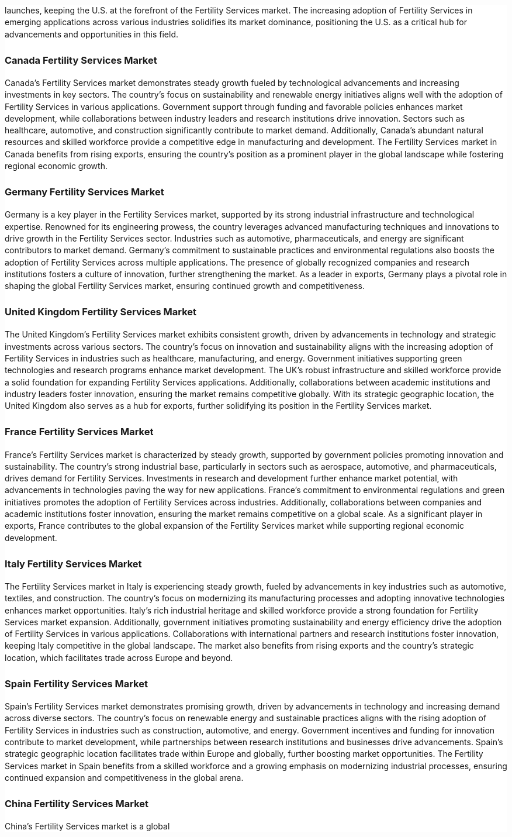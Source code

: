 launches, keeping the U.S. at the forefront of the Fertility Services market. The increasing adoption of Fertility Services in emerging applications across various industries solidifies its market dominance, positioning the U.S. as a critical hub for advancements and opportunities in this field.</p><h3>Canada Fertility Services Market</h3><p>Canada&rsquo;s Fertility Services market demonstrates steady growth fueled by technological advancements and increasing investments in key sectors. The country&rsquo;s focus on sustainability and renewable energy initiatives aligns well with the adoption of Fertility Services in various applications. Government support through funding and favorable policies enhances market development, while collaborations between industry leaders and research institutions drive innovation. Sectors such as healthcare, automotive, and construction significantly contribute to market demand. Additionally, Canada&rsquo;s abundant natural resources and skilled workforce provide a competitive edge in manufacturing and development. The Fertility Services market in Canada benefits from rising exports, ensuring the country&rsquo;s position as a prominent player in the global landscape while fostering regional economic growth.</p><h3>Germany Fertility Services Market</h3><p>Germany is a key player in the Fertility Services market, supported by its strong industrial infrastructure and technological expertise. Renowned for its engineering prowess, the country leverages advanced manufacturing techniques and innovations to drive growth in the Fertility Services sector. Industries such as automotive, pharmaceuticals, and energy are significant contributors to market demand. Germany&rsquo;s commitment to sustainable practices and environmental regulations also boosts the adoption of Fertility Services across multiple applications. The presence of globally recognized companies and research institutions fosters a culture of innovation, further strengthening the market. As a leader in exports, Germany plays a pivotal role in shaping the global Fertility Services market, ensuring continued growth and competitiveness.</p><h3>United Kingdom Fertility Services Market</h3><p>The United Kingdom&rsquo;s Fertility Services market exhibits consistent growth, driven by advancements in technology and strategic investments across various sectors. The country&rsquo;s focus on innovation and sustainability aligns with the increasing adoption of Fertility Services in industries such as healthcare, manufacturing, and energy. Government initiatives supporting green technologies and research programs enhance market development. The UK&rsquo;s robust infrastructure and skilled workforce provide a solid foundation for expanding Fertility Services applications. Additionally, collaborations between academic institutions and industry leaders foster innovation, ensuring the market remains competitive globally. With its strategic geographic location, the United Kingdom also serves as a hub for exports, further solidifying its position in the Fertility Services market.</p><h3>France Fertility Services Market</h3><p>France&rsquo;s Fertility Services market is characterized by steady growth, supported by government policies promoting innovation and sustainability. The country&rsquo;s strong industrial base, particularly in sectors such as aerospace, automotive, and pharmaceuticals, drives demand for Fertility Services. Investments in research and development further enhance market potential, with advancements in technologies paving the way for new applications. France&rsquo;s commitment to environmental regulations and green initiatives promotes the adoption of Fertility Services across industries. Additionally, collaborations between companies and academic institutions foster innovation, ensuring the market remains competitive on a global scale. As a significant player in exports, France contributes to the global expansion of the Fertility Services market while supporting regional economic development.</p><h3>Italy Fertility Services Market</h3><p>The Fertility Services market in Italy is experiencing steady growth, fueled by advancements in key industries such as automotive, textiles, and construction. The country&rsquo;s focus on modernizing its manufacturing processes and adopting innovative technologies enhances market opportunities. Italy&rsquo;s rich industrial heritage and skilled workforce provide a strong foundation for Fertility Services market expansion. Additionally, government initiatives promoting sustainability and energy efficiency drive the adoption of Fertility Services in various applications. Collaborations with international partners and research institutions foster innovation, keeping Italy competitive in the global landscape. The market also benefits from rising exports and the country&rsquo;s strategic location, which facilitates trade across Europe and beyond.</p><h3>Spain Fertility Services Market</h3><p>Spain&rsquo;s Fertility Services market demonstrates promising growth, driven by advancements in technology and increasing demand across diverse sectors. The country&rsquo;s focus on renewable energy and sustainable practices aligns with the rising adoption of Fertility Services in industries such as construction, automotive, and energy. Government incentives and funding for innovation contribute to market development, while partnerships between research institutions and businesses drive advancements. Spain&rsquo;s strategic geographic location facilitates trade within Europe and globally, further boosting market opportunities. The Fertility Services market in Spain benefits from a skilled workforce and a growing emphasis on modernizing industrial processes, ensuring continued expansion and competitiveness in the global arena.</p><h3>China Fertility Services Market</h3><p>China&rsquo;s Fertility Services market is a global